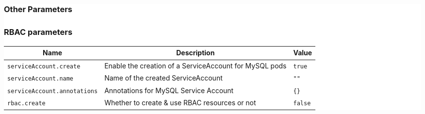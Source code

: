 
### Other Parameters




### RBAC parameters

| Name                         | Description                                            | Value   |
| ---------------------------- | ------------------------------------------------------ | ------- |
| `serviceAccount.create`      | Enable the creation of a ServiceAccount for MySQL pods | `true`  |
| `serviceAccount.name`        | Name of the created ServiceAccount                     | `""`    |
| `serviceAccount.annotations` | Annotations for MySQL Service Account                  | `{}`    |
| `rbac.create`                | Whether to create & use RBAC resources or not          | `false` |

